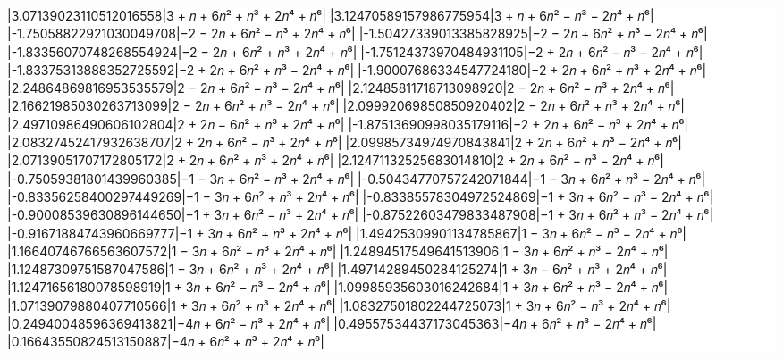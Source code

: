 |3.07139023110512016558|3 + 𝑛 + 6𝑛² + 𝑛³ + 2𝑛⁴ + 𝑛⁶|
|3.12470589157986775954|3 + 𝑛 + 6𝑛² − 𝑛³ − 2𝑛⁴ + 𝑛⁶|
|-1.75058822921030049708|−2 − 2𝑛 + 6𝑛² − 𝑛³ + 2𝑛⁴ + 𝑛⁶|
|-1.50427339013385828925|−2 − 2𝑛 + 6𝑛² + 𝑛³ − 2𝑛⁴ + 𝑛⁶|
|-1.83356070748268554924|−2 − 2𝑛 + 6𝑛² + 𝑛³ + 2𝑛⁴ + 𝑛⁶|
|-1.75124373970484931105|−2 + 2𝑛 + 6𝑛² − 𝑛³ − 2𝑛⁴ + 𝑛⁶|
|-1.83375313888352725592|−2 + 2𝑛 + 6𝑛² + 𝑛³ − 2𝑛⁴ + 𝑛⁶|
|-1.90007686334547724180|−2 + 2𝑛 + 6𝑛² + 𝑛³ + 2𝑛⁴ + 𝑛⁶|
|2.24864869816953535579|2 − 2𝑛 + 6𝑛² − 𝑛³ − 2𝑛⁴ + 𝑛⁶|
|2.12485811718713098920|2 − 2𝑛 + 6𝑛² − 𝑛³ + 2𝑛⁴ + 𝑛⁶|
|2.16621985030263713099|2 − 2𝑛 + 6𝑛² + 𝑛³ − 2𝑛⁴ + 𝑛⁶|
|2.09992069850850920402|2 − 2𝑛 + 6𝑛² + 𝑛³ + 2𝑛⁴ + 𝑛⁶|
|2.49710986490606102804|2 + 2𝑛 − 6𝑛² + 𝑛³ + 2𝑛⁴ + 𝑛⁶|
|-1.87513690998035179116|−2 + 2𝑛 + 6𝑛² − 𝑛³ + 2𝑛⁴ + 𝑛⁶|
|2.08327452417932638707|2 + 2𝑛 + 6𝑛² − 𝑛³ + 2𝑛⁴ + 𝑛⁶|
|2.09985734974970843841|2 + 2𝑛 + 6𝑛² + 𝑛³ − 2𝑛⁴ + 𝑛⁶|
|2.07139051707172805172|2 + 2𝑛 + 6𝑛² + 𝑛³ + 2𝑛⁴ + 𝑛⁶|
|2.12471132525683014810|2 + 2𝑛 + 6𝑛² − 𝑛³ − 2𝑛⁴ + 𝑛⁶|
|-0.75059381801439960385|−1 − 3𝑛 + 6𝑛² − 𝑛³ + 2𝑛⁴ + 𝑛⁶|
|-0.50434770757242071844|−1 − 3𝑛 + 6𝑛² + 𝑛³ − 2𝑛⁴ + 𝑛⁶|
|-0.83356258400297449269|−1 − 3𝑛 + 6𝑛² + 𝑛³ + 2𝑛⁴ + 𝑛⁶|
|-0.83385578304972524869|−1 + 3𝑛 + 6𝑛² − 𝑛³ − 2𝑛⁴ + 𝑛⁶|
|-0.90008539630896144650|−1 + 3𝑛 + 6𝑛² − 𝑛³ + 2𝑛⁴ + 𝑛⁶|
|-0.87522603479833487908|−1 + 3𝑛 + 6𝑛² + 𝑛³ − 2𝑛⁴ + 𝑛⁶|
|-0.91671884743960669777|−1 + 3𝑛 + 6𝑛² + 𝑛³ + 2𝑛⁴ + 𝑛⁶|
|1.49425309901134785867|1 − 3𝑛 + 6𝑛² − 𝑛³ − 2𝑛⁴ + 𝑛⁶|
|1.16640746766563607572|1 − 3𝑛 + 6𝑛² − 𝑛³ + 2𝑛⁴ + 𝑛⁶|
|1.24894517549641513906|1 − 3𝑛 + 6𝑛² + 𝑛³ − 2𝑛⁴ + 𝑛⁶|
|1.12487309751587047586|1 − 3𝑛 + 6𝑛² + 𝑛³ + 2𝑛⁴ + 𝑛⁶|
|1.49714289450284125274|1 + 3𝑛 − 6𝑛² + 𝑛³ + 2𝑛⁴ + 𝑛⁶|
|1.12471656180078598919|1 + 3𝑛 + 6𝑛² − 𝑛³ − 2𝑛⁴ + 𝑛⁶|
|1.09985935603016242684|1 + 3𝑛 + 6𝑛² + 𝑛³ − 2𝑛⁴ + 𝑛⁶|
|1.07139079880407710566|1 + 3𝑛 + 6𝑛² + 𝑛³ + 2𝑛⁴ + 𝑛⁶|
|1.08327501802244725073|1 + 3𝑛 + 6𝑛² − 𝑛³ + 2𝑛⁴ + 𝑛⁶|
|0.24940048596369413821|−4𝑛 + 6𝑛² − 𝑛³ + 2𝑛⁴ + 𝑛⁶|
|0.49557534437173045363|−4𝑛 + 6𝑛² + 𝑛³ − 2𝑛⁴ + 𝑛⁶|
|0.16643550824513150887|−4𝑛 + 6𝑛² + 𝑛³ + 2𝑛⁴ + 𝑛⁶|